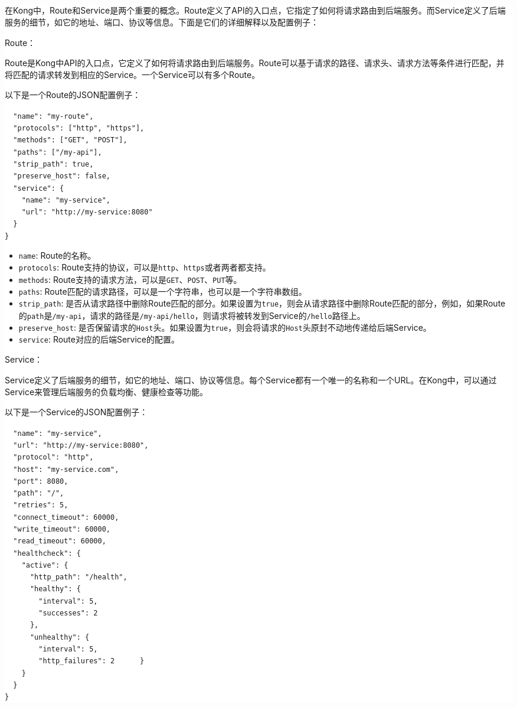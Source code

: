 在Kong中，Route和Service是两个重要的概念。Route定义了API的入口点，它指定了如何将请求路由到后端服务。而Service定义了后端服务的细节，如它的地址、端口、协议等信息。下面是它们的详细解释以及配置例子：

Route：

Route是Kong中API的入口点，它定义了如何将请求路由到后端服务。Route可以基于请求的路径、请求头、请求方法等条件进行匹配，并将匹配的请求转发到相应的Service。一个Service可以有多个Route。

以下是一个Route的JSON配置例子：

```json{
  "name": "my-route",
  "protocols": ["http", "https"],
  "methods": ["GET", "POST"],
  "paths": ["/my-api"],
  "strip_path": true,
  "preserve_host": false,
  "service": {
    "name": "my-service",
    "url": "http://my-service:8080"
  }
}
```

- `name`: Route的名称。
- `protocols`: Route支持的协议，可以是`http`、`https`或者两者都支持。
- `methods`: Route支持的请求方法，可以是`GET`、`POST`、`PUT`等。
- `paths`: Route匹配的请求路径，可以是一个字符串，也可以是一个字符串数组。
- `strip_path`: 是否从请求路径中删除Route匹配的部分。如果设置为`true`，则会从请求路径中删除Route匹配的部分，例如，如果Route的`path`是`/my-api`，请求的路径是`/my-api/hello`，则请求将被转发到Service的`/hello`路径上。
- `preserve_host`: 是否保留请求的`Host`头。如果设置为`true`，则会将请求的`Host`头原封不动地传递给后端Service。
- `service`: Route对应的后端Service的配置。

Service：

Service定义了后端服务的细节，如它的地址、端口、协议等信息。每个Service都有一个唯一的名称和一个URL。在Kong中，可以通过Service来管理后端服务的负载均衡、健康检查等功能。

以下是一个Service的JSON配置例子：

```json{
  "name": "my-service",
  "url": "http://my-service:8080",
  "protocol": "http",
  "host": "my-service.com",
  "port": 8080,
  "path": "/",
  "retries": 5,
  "connect_timeout": 60000,
  "write_timeout": 60000,
  "read_timeout": 60000,
  "healthcheck": {
    "active": {
      "http_path": "/health",
      "healthy": {
        "interval": 5,
        "successes": 2
      },
      "unhealthy": {
        "interval": 5,
        "http_failures": 2      }
    }
  }
}
```

